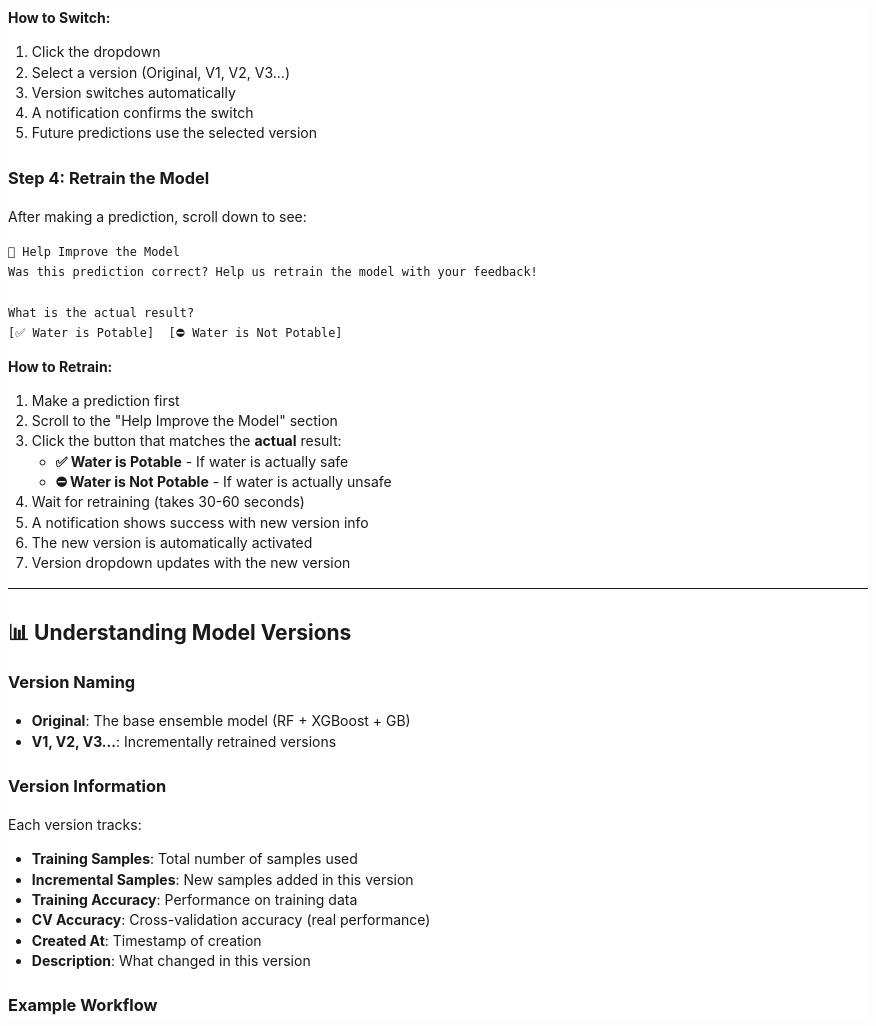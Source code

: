 **How to Switch:**

1. Click the dropdown
2. Select a version (Original, V1, V2, V3...)
3. Version switches automatically
4. A notification confirms the switch
5. Future predictions use the selected version

### Step 4: Retrain the Model

After making a prediction, scroll down to see:

```
🎯 Help Improve the Model
Was this prediction correct? Help us retrain the model with your feedback!

What is the actual result?
[✅ Water is Potable]  [⛔ Water is Not Potable]
```

**How to Retrain:**

1. Make a prediction first
2. Scroll to the "Help Improve the Model" section
3. Click the button that matches the **actual** result:
   - **✅ Water is Potable** - If water is actually safe
   - **⛔ Water is Not Potable** - If water is actually unsafe
4. Wait for retraining (takes 30-60 seconds)
5. A notification shows success with new version info
6. The new version is automatically activated
7. Version dropdown updates with the new version

---

## 📊 Understanding Model Versions

### Version Naming

- **Original**: The base ensemble model (RF + XGBoost + GB)
- **V1, V2, V3...**: Incrementally retrained versions

### Version Information

Each version tracks:

- **Training Samples**: Total number of samples used
- **Incremental Samples**: New samples added in this version
- **Training Accuracy**: Performance on training data
- **CV Accuracy**: Cross-validation accuracy (real performance)
- **Created At**: Timestamp of creation
- **Description**: What changed in this version

### Example Workflow
